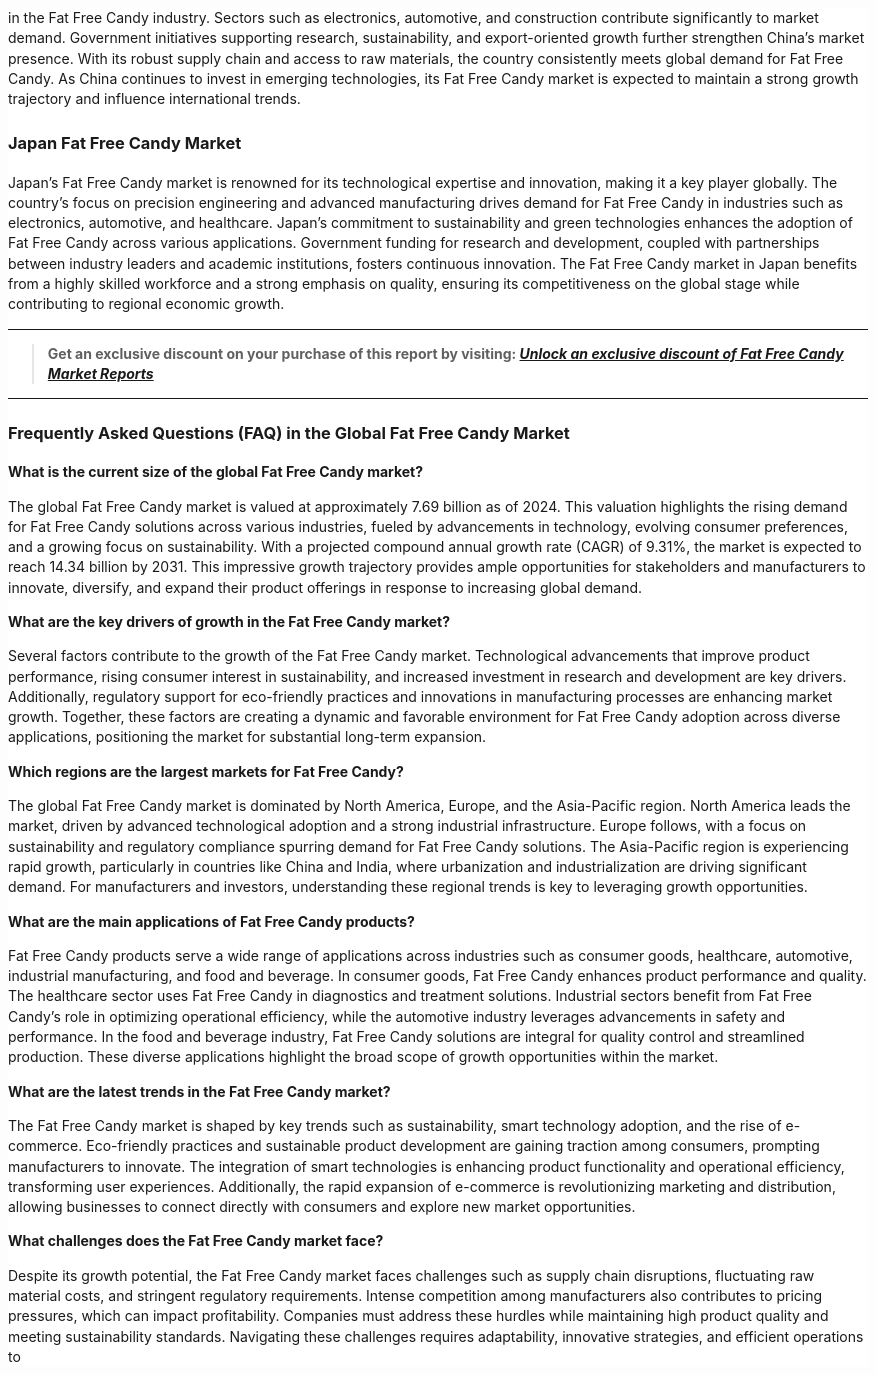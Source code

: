 in the Fat Free Candy industry. Sectors such as electronics, automotive, and construction contribute significantly to market demand. Government initiatives supporting research, sustainability, and export-oriented growth further strengthen China&rsquo;s market presence. With its robust supply chain and access to raw materials, the country consistently meets global demand for Fat Free Candy. As China continues to invest in emerging technologies, its Fat Free Candy market is expected to maintain a strong growth trajectory and influence international trends.</p><h3>Japan Fat Free Candy Market</h3><p>Japan&rsquo;s Fat Free Candy market is renowned for its technological expertise and innovation, making it a key player globally. The country&rsquo;s focus on precision engineering and advanced manufacturing drives demand for Fat Free Candy in industries such as electronics, automotive, and healthcare. Japan&rsquo;s commitment to sustainability and green technologies enhances the adoption of Fat Free Candy across various applications. Government funding for research and development, coupled with partnerships between industry leaders and academic institutions, fosters continuous innovation. The Fat Free Candy market in Japan benefits from a highly skilled workforce and a strong emphasis on quality, ensuring its competitiveness on the global stage while contributing to regional economic growth.</p><hr /><blockquote><p><strong>Get an exclusive discount on your purchase of this report by visiting: <em><a href="://marketresearchpulse.com/ask-for-discount/131769?utm_source=Github&amp;utm_medium=029">Unlock an exclusive discount of Fat Free Candy Market Reports</a></em>&nbsp;</strong></p></blockquote><hr /><h3>Frequently Asked Questions (FAQ) in the Global Fat Free Candy Market</h3><p><strong>What is the current size of the global Fat Free Candy market?</strong></p><p>The global Fat Free Candy market is valued at approximately 7.69 billion as of 2024. This valuation highlights the rising demand for Fat Free Candy solutions across various industries, fueled by advancements in technology, evolving consumer preferences, and a growing focus on sustainability. With a projected compound annual growth rate (CAGR) of 9.31%, the market is expected to reach 14.34 billion by 2031. This impressive growth trajectory provides ample opportunities for stakeholders and manufacturers to innovate, diversify, and expand their product offerings in response to increasing global demand.</p><p><strong>What are the key drivers of growth in the Fat Free Candy market?</strong></p><p>Several factors contribute to the growth of the Fat Free Candy market. Technological advancements that improve product performance, rising consumer interest in sustainability, and increased investment in research and development are key drivers. Additionally, regulatory support for eco-friendly practices and innovations in manufacturing processes are enhancing market growth. Together, these factors are creating a dynamic and favorable environment for Fat Free Candy adoption across diverse applications, positioning the market for substantial long-term expansion.</p><p><strong>Which regions are the largest markets for Fat Free Candy?</strong></p><p>The global Fat Free Candy market is dominated by North America, Europe, and the Asia-Pacific region. North America leads the market, driven by advanced technological adoption and a strong industrial infrastructure. Europe follows, with a focus on sustainability and regulatory compliance spurring demand for Fat Free Candy solutions. The Asia-Pacific region is experiencing rapid growth, particularly in countries like China and India, where urbanization and industrialization are driving significant demand. For manufacturers and investors, understanding these regional trends is key to leveraging growth opportunities.</p><p><strong>What are the main applications of Fat Free Candy products?</strong></p><p>Fat Free Candy products serve a wide range of applications across industries such as consumer goods, healthcare, automotive, industrial manufacturing, and food and beverage. In consumer goods, Fat Free Candy enhances product performance and quality. The healthcare sector uses Fat Free Candy in diagnostics and treatment solutions. Industrial sectors benefit from Fat Free Candy&rsquo;s role in optimizing operational efficiency, while the automotive industry leverages advancements in safety and performance. In the food and beverage industry, Fat Free Candy solutions are integral for quality control and streamlined production. These diverse applications highlight the broad scope of growth opportunities within the market.</p><p><strong>What are the latest trends in the Fat Free Candy market?</strong></p><p>The Fat Free Candy market is shaped by key trends such as sustainability, smart technology adoption, and the rise of e-commerce. Eco-friendly practices and sustainable product development are gaining traction among consumers, prompting manufacturers to innovate. The integration of smart technologies is enhancing product functionality and operational efficiency, transforming user experiences. Additionally, the rapid expansion of e-commerce is revolutionizing marketing and distribution, allowing businesses to connect directly with consumers and explore new market opportunities.</p><p><strong>What challenges does the Fat Free Candy market face?</strong></p><p>Despite its growth potential, the Fat Free Candy market faces challenges such as supply chain disruptions, fluctuating raw material costs, and stringent regulatory requirements. Intense competition among manufacturers also contributes to pricing pressures, which can impact profitability. Companies must address these hurdles while maintaining high product quality and meeting sustainability standards. Navigating these challenges requires adaptability, innovative strategies, and efficient operations to